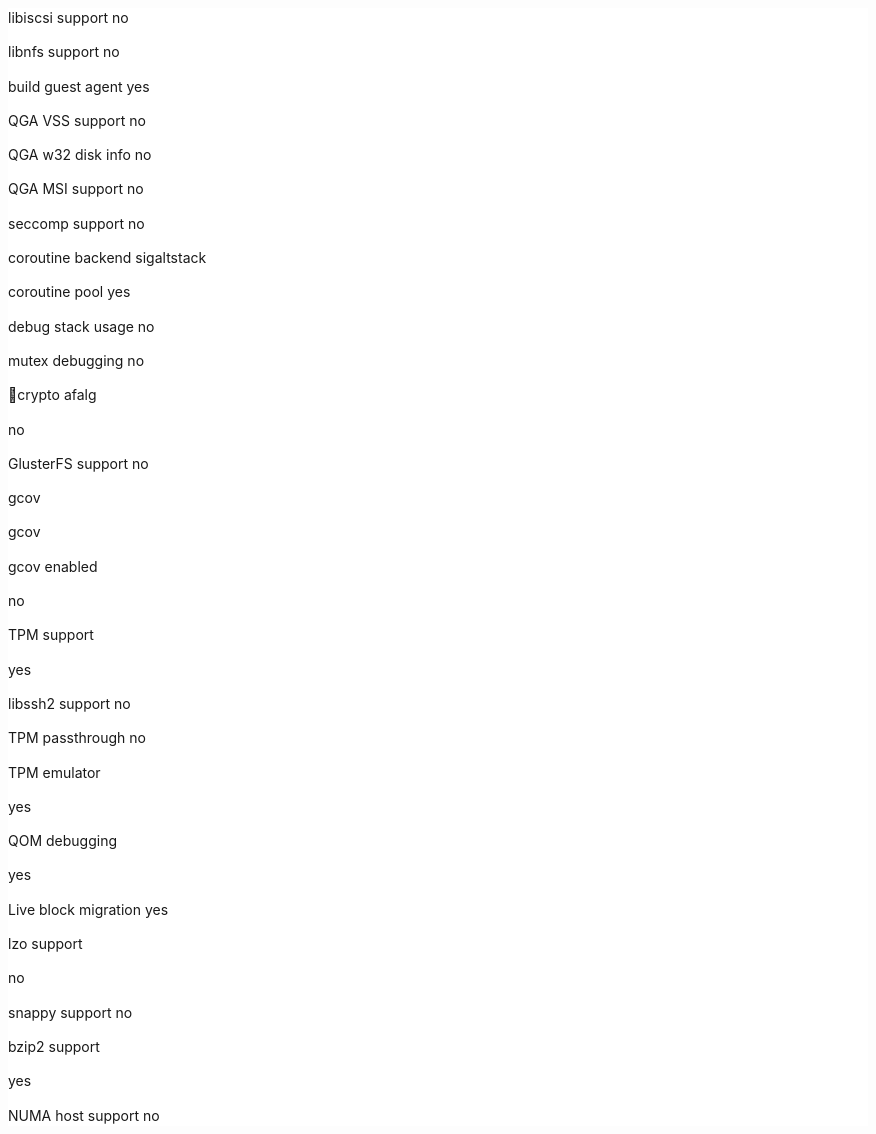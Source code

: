 libiscsi support no

libnfs support no

build guest agent yes

QGA VSS support no

QGA w32 disk info no

QGA MSI support no

seccomp support no

coroutine backend sigaltstack

coroutine pool yes

debug stack usage no

mutex debugging no

crypto afalg

no

GlusterFS support no

gcov

gcov

gcov enabled

no

TPM support

yes

libssh2 support no

TPM passthrough no

TPM emulator

yes

QOM debugging

yes

Live block migration yes

lzo support

no

snappy support no

bzip2 support

yes

NUMA host support no
